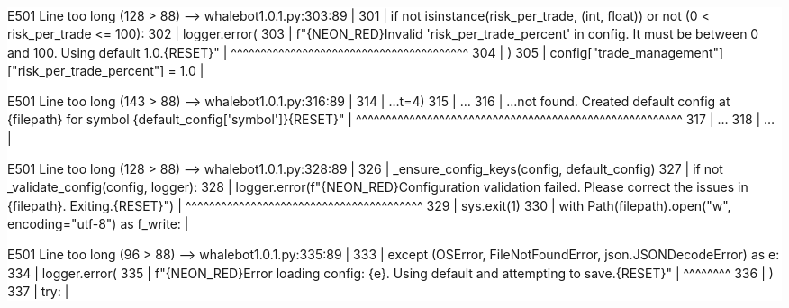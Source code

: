 E501 Line too long (128 > 88)
   --> whalebot1.0.1.py:303:89
    |
301 |         if not isinstance(risk_per_trade, (int, float)) or not (0 < risk_per_trade <= 100):
302 |             logger.error(
303 |                 f"{NEON_RED}Invalid 'risk_per_trade_percent' in config. It must be between 0 and 100. Using default 1.0.{RESET}"
    |                                                                                         ^^^^^^^^^^^^^^^^^^^^^^^^^^^^^^^^^^^^^^^^
304 |             )
305 |             config["trade_management"]["risk_per_trade_percent"] = 1.0
    |

E501 Line too long (143 > 88)
   --> whalebot1.0.1.py:316:89
    |
314 | …t=4)
315 | …
316 | …not found. Created default config at {filepath} for symbol {default_config['symbol']}{RESET}"
    |                                        ^^^^^^^^^^^^^^^^^^^^^^^^^^^^^^^^^^^^^^^^^^^^^^^^^^^^^^^
317 | …
318 | …
    |

E501 Line too long (128 > 88)
   --> whalebot1.0.1.py:328:89
    |
326 |         _ensure_config_keys(config, default_config)
327 |         if not _validate_config(config, logger):
328 |             logger.error(f"{NEON_RED}Configuration validation failed. Please correct the issues in {filepath}. Exiting.{RESET}")
    |                                                                                         ^^^^^^^^^^^^^^^^^^^^^^^^^^^^^^^^^^^^^^^^
329 |             sys.exit(1)
330 |         with Path(filepath).open("w", encoding="utf-8") as f_write:
    |

E501 Line too long (96 > 88)
   --> whalebot1.0.1.py:335:89
    |
333 |     except (OSError, FileNotFoundError, json.JSONDecodeError) as e:
334 |         logger.error(
335 |             f"{NEON_RED}Error loading config: {e}. Using default and attempting to save.{RESET}"
    |                                                                                         ^^^^^^^^
336 |         )
337 |         try:
    |
